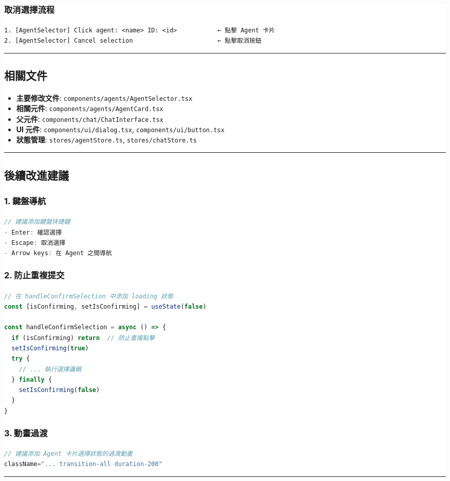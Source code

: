 ### 取消選擇流程
```
1. [AgentSelector] Click agent: <name> ID: <id>           ← 點擊 Agent 卡片
2. [AgentSelector] Cancel selection                       ← 點擊取消按鈕
```

---

## 相關文件

- **主要修改文件**: `components/agents/AgentSelector.tsx`
- **相關元件**: `components/agents/AgentCard.tsx`
- **父元件**: `components/chat/ChatInterface.tsx`
- **UI 元件**: `components/ui/dialog.tsx`, `components/ui/button.tsx`
- **狀態管理**: `stores/agentStore.ts`, `stores/chatStore.ts`

---

## 後續改進建議

### 1. 鍵盤導航
```typescript
// 建議添加鍵盤快捷鍵
- Enter: 確認選擇
- Escape: 取消選擇
- Arrow keys: 在 Agent 之間導航
```

### 2. 防止重複提交
```typescript
// 在 handleConfirmSelection 中添加 loading 狀態
const [isConfirming, setIsConfirming] = useState(false)

const handleConfirmSelection = async () => {
  if (isConfirming) return  // 防止重複點擊
  setIsConfirming(true)
  try {
    // ... 執行選擇邏輯
  } finally {
    setIsConfirming(false)
  }
}
```

### 3. 動畫過渡
```typescript
// 建議添加 Agent 卡片選擇狀態的過渡動畫
className="... transition-all duration-200"
```

---
